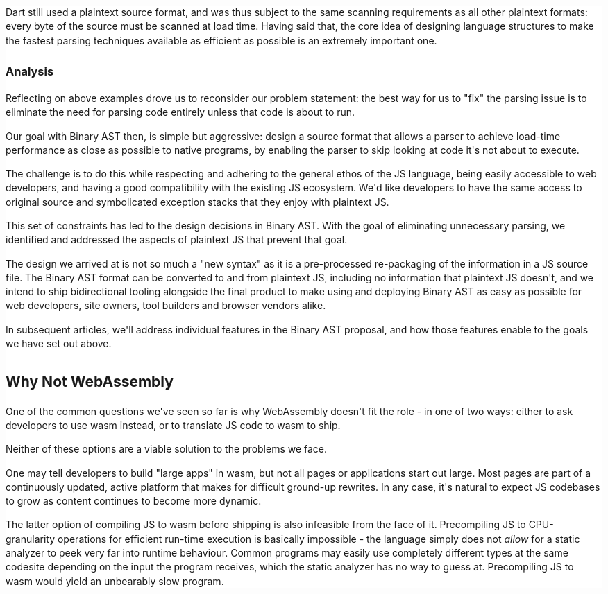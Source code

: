Dart still used a plaintext source format, and was thus subject to
the same scanning requirements as all other plaintext formats: every byte of
the source must be scanned at load time. Having said that, the core idea of
designing language structures to make the fastest parsing techniques available as
efficient as possible is an extremely important one.

### Analysis

Reflecting on above examples drove us to reconsider our problem statement: the
best way for us to "fix" the parsing issue is to eliminate the need for
parsing code entirely unless that code is about to run.

Our goal with Binary AST then, is simple but aggressive: design a source format
that allows a parser to achieve load-time performance as close as possible to
native programs, by enabling the parser to skip looking at code
it's not about to execute.

The challenge is to do this while respecting and adhering to the
general ethos of the JS language, being easily accessible to
web developers, and having a good compatibility with the existing
JS ecosystem.  We'd like developers to have the same access to original source
and symbolicated exception stacks that they enjoy with plaintext
JS.

This set of constraints has led to the design decisions in Binary AST.
With the goal of eliminating unnecessary parsing, we identified and
addressed the aspects of plaintext JS that prevent that goal.

The design we arrived at is not so much a "new syntax" as it is
a pre-processed re-packaging of the information in a JS source file.
The Binary AST format can be converted to and from plaintext JS,
including no information that plaintext JS doesn't, and we intend
to ship bidirectional tooling alongside the final product to make
using and deploying Binary AST as easy as possible for web developers,
site owners, tool builders and browser vendors alike.

In subsequent articles, we'll address individual features in
the Binary AST proposal, and how those features enable to
the goals we have set out above.

## Why Not WebAssembly

One of the common questions we've seen so far is why WebAssembly doesn't
fit the role - in one of two ways: either to ask
developers to use wasm instead, or to translate JS code to wasm to ship.

Neither of these options are a viable solution to the problems we face.

One may tell developers to build "large apps" in wasm, but not all pages
or applications start out large.  Most pages are part of a continuously
updated, active platform that makes for difficult ground-up rewrites.
In any case, it's natural to expect JS codebases to grow as content
continues to become more dynamic.

The latter option of compiling JS to wasm before shipping is also infeasible
from the face of it.  Precompiling JS to CPU-granularity operations
for efficient run-time execution is basically impossible - the language
simply does not _allow_ for a static analyzer to peek very far into runtime
behaviour.  Common programs may easily use completely different types at the
same codesite depending on the input the program receives, which the static
analyzer has no way to guess at.  Precompiling JS to wasm would yield
an unbearably slow program.
